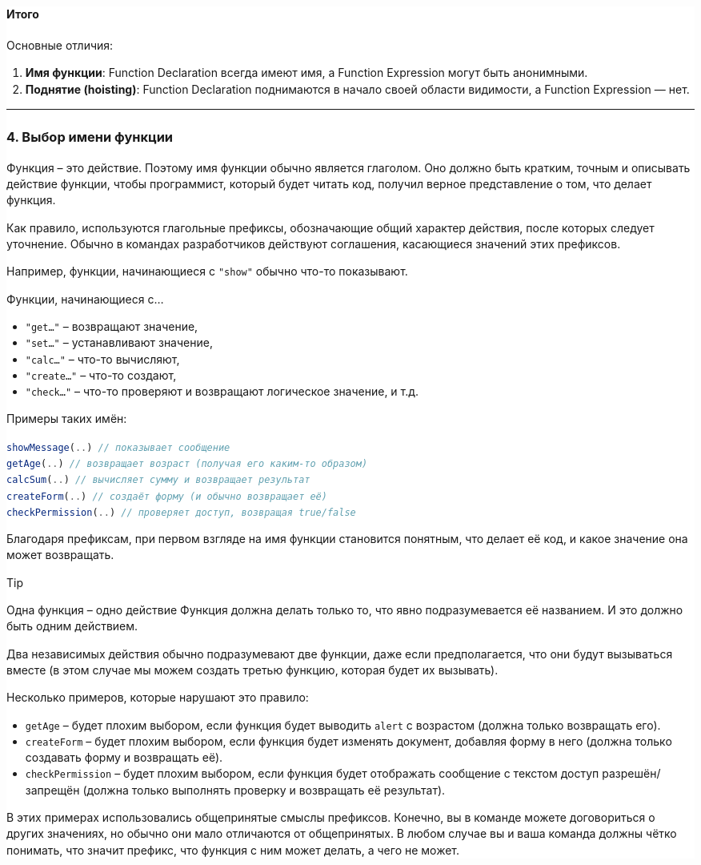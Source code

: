 #### **Итого**

Основные отличия:

1. **Имя функции**: Function Declaration всегда имеют имя, а Function Expression могут быть анонимными.
2. **Поднятие (hoisting)**: Function Declaration поднимаются в начало своей области видимости, а Function Expression — нет.

---

### 4. **Выбор имени функции**

Функция – это действие. Поэтому имя функции обычно является глаголом. Оно должно быть кратким, точным и описывать действие функции, чтобы программист, который будет читать код, получил верное представление о том, что делает функция.

Как правило, используются глагольные префиксы, обозначающие общий характер действия, после которых следует уточнение. Обычно в командах разработчиков действуют соглашения, касающиеся значений этих префиксов.

Например, функции, начинающиеся с `"show"` обычно что-то показывают.

Функции, начинающиеся с…

-   `"get…"` – возвращают значение,
-   `"set…"` – устанавливают значение,
-   `"calc…"` – что-то вычисляют,
-   `"create…"` – что-то создают,
-   `"check…"` – что-то проверяют и возвращают логическое значение, и т.д.

Примеры таких имён:

```js
showMessage(..) // показывает сообщение
getAge(..) // возвращает возраст (получая его каким-то образом)
calcSum(..) // вычисляет сумму и возвращает результат
createForm(..) // создаёт форму (и обычно возвращает её)
checkPermission(..) // проверяет доступ, возвращая true/false
```

Благодаря префиксам, при первом взгляде на имя функции становится понятным, что делает её код, и какое значение она может возвращать.

> [!TIP]
>
> Одна функция – одно действие
> Функция должна делать только то, что явно подразумевается её названием. И это должно быть одним действием.
>
> Два независимых действия обычно подразумевают две функции, даже если предполагается, что они будут вызываться вместе (в этом случае мы можем создать третью функцию, которая будет их вызывать).
>
> Несколько примеров, которые нарушают это правило:
>
> -   `getAge` – будет плохим выбором, если функция будет выводить `alert` с возрастом (должна только возвращать его).
> -   `createForm` – будет плохим выбором, если функция будет изменять документ, добавляя форму в него (должна только создавать форму и возвращать её).
> -   `checkPermission` – будет плохим выбором, если функция будет отображать сообщение с текстом доступ разрешён/запрещён (должна только выполнять проверку и возвращать её результат).
>
> В этих примерах использовались общепринятые смыслы префиксов. Конечно, вы в команде можете договориться о других значениях, но обычно они мало отличаются от общепринятых. В любом случае вы и ваша команда должны чётко понимать, что значит префикс, что функция с ним может делать, а чего не может.
